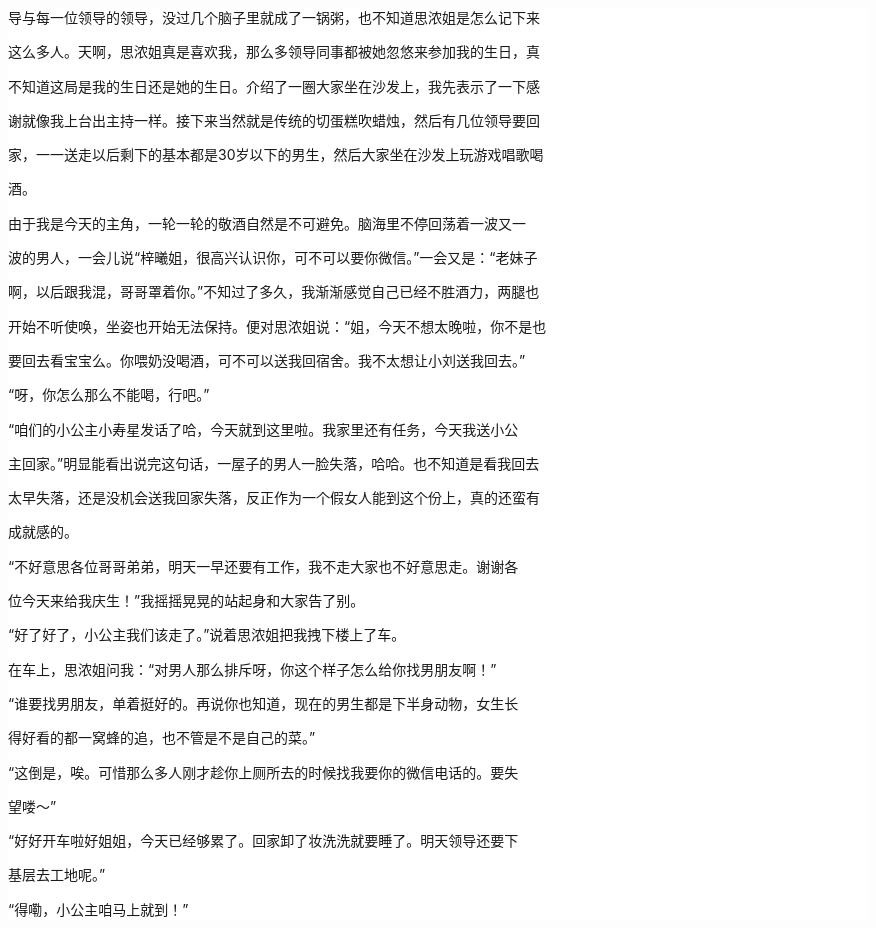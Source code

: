 导与每一位领导的领导，没过几个脑子里就成了一锅粥，也不知道思浓姐是怎么记下来

这么多人。天啊，思浓姐真是喜欢我，那么多领导同事都被她忽悠来参加我的生日，真

不知道这局是我的生日还是她的生日。介绍了一圈大家坐在沙发上，我先表示了一下感

谢就像我上台出主持一样。接下来当然就是传统的切蛋糕吹蜡烛，然后有几位领导要回

家，一一送走以后剩下的基本都是30岁以下的男生，然后大家坐在沙发上玩游戏唱歌喝

酒。



由于我是今天的主角，一轮一轮的敬酒自然是不可避免。脑海里不停回荡着一波又一

波的男人，一会儿说“梓曦姐，很高兴认识你，可不可以要你微信。”一会又是：“老妹子

啊，以后跟我混，哥哥罩着你。”不知过了多久，我渐渐感觉自己已经不胜酒力，两腿也

开始不听使唤，坐姿也开始无法保持。便对思浓姐说：“姐，今天不想太晚啦，你不是也

要回去看宝宝么。你喂奶没喝酒，可不可以送我回宿舍。我不太想让小刘送我回去。”

“呀，你怎么那么不能喝，行吧。”



“咱们的小公主小寿星发话了哈，今天就到这里啦。我家里还有任务，今天我送小公

主回家。”明显能看出说完这句话，一屋子的男人一脸失落，哈哈。也不知道是看我回去

太早失落，还是没机会送我回家失落，反正作为一个假女人能到这个份上，真的还蛮有

成就感的。



“不好意思各位哥哥弟弟，明天一早还要有工作，我不走大家也不好意思走。谢谢各

位今天来给我庆生！”我摇摇晃晃的站起身和大家告了别。

“好了好了，小公主我们该走了。”说着思浓姐把我拽下楼上了车。



在车上，思浓姐问我：“对男人那么排斥呀，你这个样子怎么给你找男朋友啊！”



“谁要找男朋友，单着挺好的。再说你也知道，现在的男生都是下半身动物，女生长

得好看的都一窝蜂的追，也不管是不是自己的菜。”



“这倒是，唉。可惜那么多人刚才趁你上厕所去的时候找我要你的微信电话的。要失

望喽～”



“好好开车啦好姐姐，今天已经够累了。回家卸了妆洗洗就要睡了。明天领导还要下

基层去工地呢。”

“得嘞，小公主咱马上就到！”


